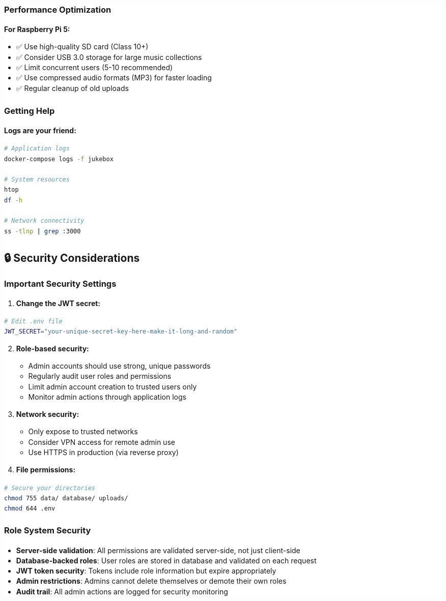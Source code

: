 ### Performance Optimization

**For Raspberry Pi 5:**
- ✅ Use high-quality SD card (Class 10+)
- ✅ Consider USB 3.0 storage for large music collections
- ✅ Limit concurrent users (5-10 recommended)
- ✅ Use compressed audio formats (MP3) for faster loading
- ✅ Regular cleanup of old uploads

### Getting Help

**Logs are your friend:**
```bash
# Application logs
docker-compose logs -f jukebox

# System resources
htop
df -h

# Network connectivity
ss -tlnp | grep :3000
```

## 🔒 Security Considerations

### Important Security Settings

1. **Change the JWT secret:**
```bash
# Edit .env file
JWT_SECRET="your-unique-secret-key-here-make-it-long-and-random"
```

2. **Role-based security:**
   - Admin accounts should use strong, unique passwords
   - Regularly audit user roles and permissions
   - Limit admin account creation to trusted users only
   - Monitor admin actions through application logs

3. **Network security:**
   - Only expose to trusted networks
   - Consider VPN access for remote admin use
   - Use HTTPS in production (via reverse proxy)

4. **File permissions:**
```bash
# Secure your directories
chmod 755 data/ database/ uploads/
chmod 644 .env
```

### Role System Security
- **Server-side validation**: All permissions are validated server-side, not just client-side
- **Database-backed roles**: User roles are stored in database and validated on each request
- **JWT token security**: Tokens include role information but expire appropriately
- **Admin restrictions**: Admins cannot delete themselves or demote their own roles
- **Audit trail**: All admin actions are logged for security monitoring
